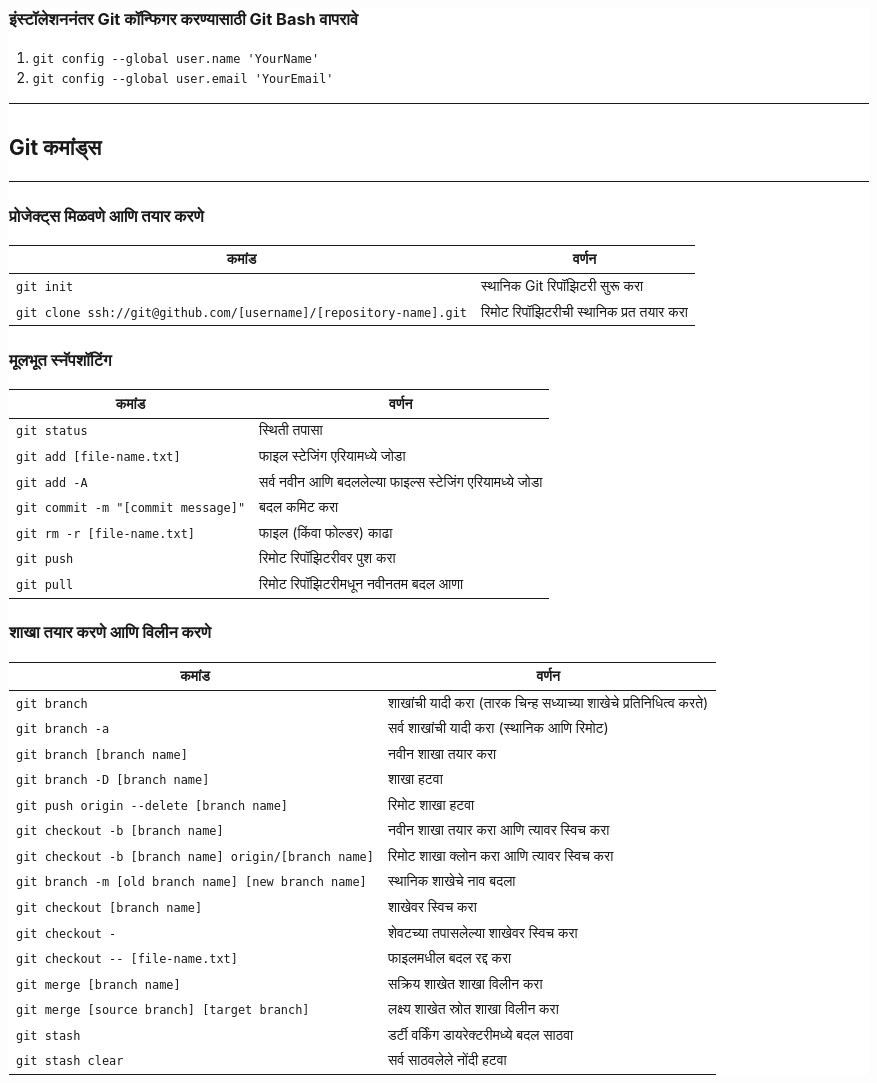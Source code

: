 ### इंस्टॉलेशननंतर Git कॉन्फिगर करण्यासाठी Git Bash वापरावे
  1. `git config --global user.name 'YourName'`
  2. `git config --global user.email 'YourEmail'`
___

## Git कमांड्स
___

### प्रोजेक्ट्स मिळवणे आणि तयार करणे

| कमांड | वर्णन |
| ------- | ----------- |
| `git init` | स्थानिक Git रिपॉझिटरी सुरू करा |
| `git clone ssh://git@github.com/[username]/[repository-name].git` | रिमोट रिपॉझिटरीची स्थानिक प्रत तयार करा |

### मूलभूत स्नॅपशॉटिंग

| कमांड | वर्णन |
| ------- | ----------- |
| `git status` | स्थिती तपासा |
| `git add [file-name.txt]` | फाइल स्टेजिंग एरियामध्ये जोडा |
| `git add -A` | सर्व नवीन आणि बदललेल्या फाइल्स स्टेजिंग एरियामध्ये जोडा |
| `git commit -m "[commit message]"` | बदल कमिट करा |
| `git rm -r [file-name.txt]` | फाइल (किंवा फोल्डर) काढा |
| `git push` | रिमोट रिपॉझिटरीवर पुश करा |
| `git pull` | रिमोट रिपॉझिटरीमधून नवीनतम बदल आणा |

### शाखा तयार करणे आणि विलीन करणे

| कमांड | वर्णन |
| ------- | ----------- |
| `git branch` | शाखांची यादी करा (तारक चिन्ह सध्याच्या शाखेचे प्रतिनिधित्व करते) |
| `git branch -a` | सर्व शाखांची यादी करा (स्थानिक आणि रिमोट) |
| `git branch [branch name]` | नवीन शाखा तयार करा |
| `git branch -D [branch name]` | शाखा हटवा |
| `git push origin --delete [branch name]` | रिमोट शाखा हटवा |
| `git checkout -b [branch name]` | नवीन शाखा तयार करा आणि त्यावर स्विच करा |
| `git checkout -b [branch name] origin/[branch name]` | रिमोट शाखा क्लोन करा आणि त्यावर स्विच करा |
| `git branch -m [old branch name] [new branch name]` | स्थानिक शाखेचे नाव बदला |
| `git checkout [branch name]` | शाखेवर स्विच करा |
| `git checkout -` | शेवटच्या तपासलेल्या शाखेवर स्विच करा |
| `git checkout -- [file-name.txt]` | फाइलमधील बदल रद्द करा |
| `git merge [branch name]` | सक्रिय शाखेत शाखा विलीन करा |
| `git merge [source branch] [target branch]` | लक्ष्य शाखेत स्रोत शाखा विलीन करा |
| `git stash` | डर्टी वर्किंग डायरेक्टरीमध्ये बदल साठवा |
| `git stash clear` | सर्व साठवलेले नोंदी हटवा |